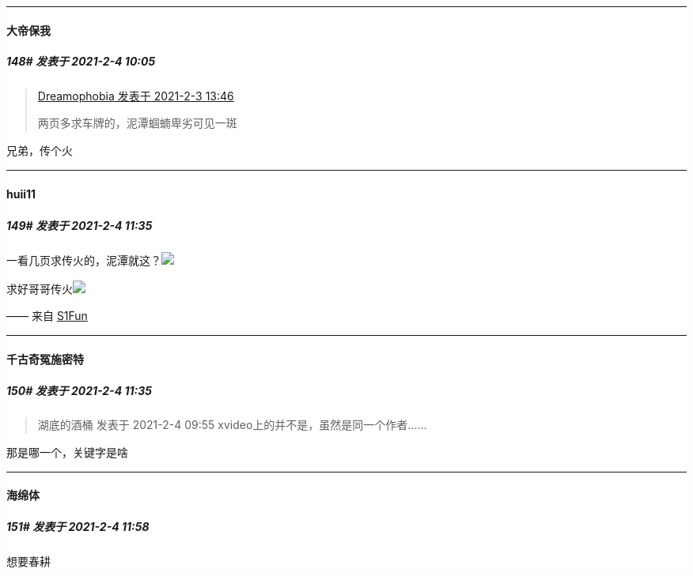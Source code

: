





*****

####  大帝保我  
##### 148#       发表于 2021-2-4 10:05



<blockquote><a href="httphttps://bbs.saraba1st.com/2b/forum.php?mod=redirect&amp;goto=findpost&amp;pid=50226342&amp;ptid=1985917" target="_blank">Dreamophobia 发表于 2021-2-3 13:46</a>

两页多求车牌的，泥潭蝈蝻卑劣可见一斑</blockquote>
兄弟，传个火







*****

####  huii11  
##### 149#       发表于 2021-2-4 11:35




一看几页求传火的，泥潭就这？<img src="https://static.saraba1st.com/image/smiley/face2017/233.png" referrerpolicy="no-referrer">



求好哥哥传火<img src="https://static.saraba1st.com/image/smiley/face2017/075.png" referrerpolicy="no-referrer">

—— 来自 [S1Fun](https://s1fun.koalcat.com)







*****

####  千古奇冤施密特  
##### 150#       发表于 2021-2-4 11:35



<blockquote>湖底的酒桶 发表于 2021-2-4 09:55
xvideo上的并不是，虽然是同一个作者……</blockquote>
那是哪一个，关键字是啥







*****

####  海绵体  
##### 151#       发表于 2021-2-4 11:58




想要春耕





                                            